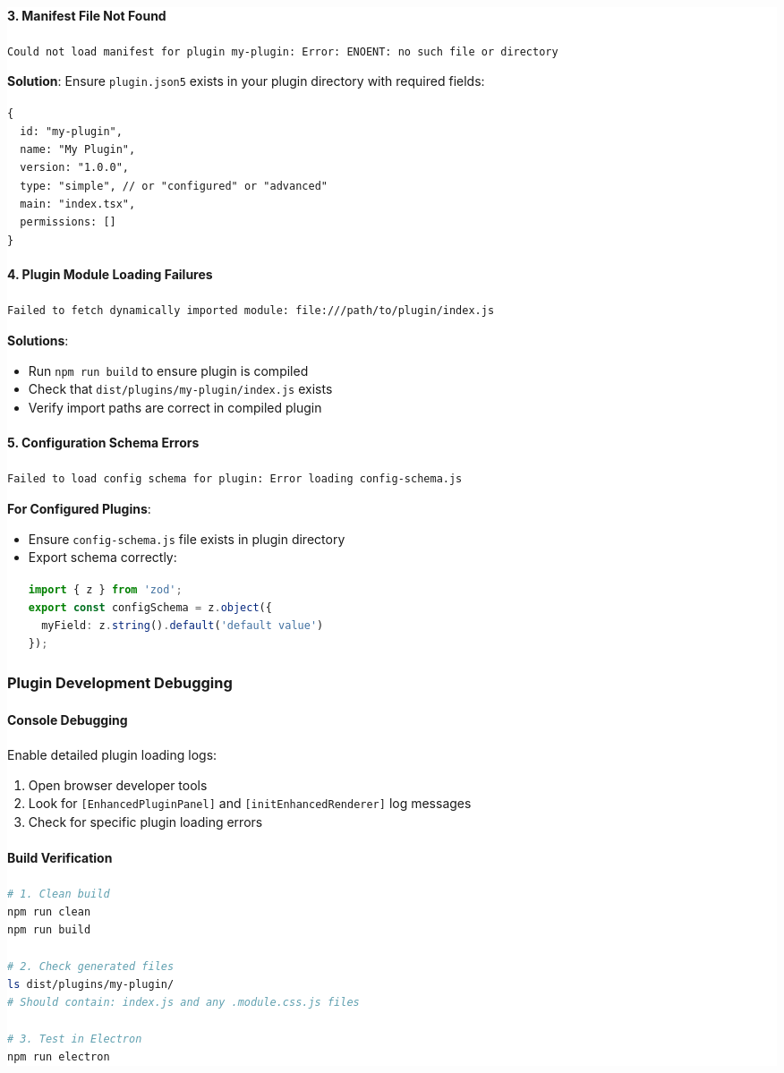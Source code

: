 #### 3. Manifest File Not Found
```
Could not load manifest for plugin my-plugin: Error: ENOENT: no such file or directory
```
**Solution**: Ensure `plugin.json5` exists in your plugin directory with required fields:
```json5
{
  id: "my-plugin",
  name: "My Plugin",
  version: "1.0.0",
  type: "simple", // or "configured" or "advanced"
  main: "index.tsx",
  permissions: []
}
```

#### 4. Plugin Module Loading Failures
```
Failed to fetch dynamically imported module: file:///path/to/plugin/index.js
```
**Solutions**:
- Run `npm run build` to ensure plugin is compiled
- Check that `dist/plugins/my-plugin/index.js` exists
- Verify import paths are correct in compiled plugin

#### 5. Configuration Schema Errors
```
Failed to load config schema for plugin: Error loading config-schema.js
```
**For Configured Plugins**:
- Ensure `config-schema.js` file exists in plugin directory
- Export schema correctly:
  ```typescript
  import { z } from 'zod';
  export const configSchema = z.object({
    myField: z.string().default('default value')
  });
  ```

### Plugin Development Debugging

#### Console Debugging
Enable detailed plugin loading logs:
1. Open browser developer tools
2. Look for `[EnhancedPluginPanel]` and `[initEnhancedRenderer]` log messages
3. Check for specific plugin loading errors

#### Build Verification
```bash
# 1. Clean build
npm run clean
npm run build

# 2. Check generated files
ls dist/plugins/my-plugin/
# Should contain: index.js and any .module.css.js files

# 3. Test in Electron
npm run electron
```
